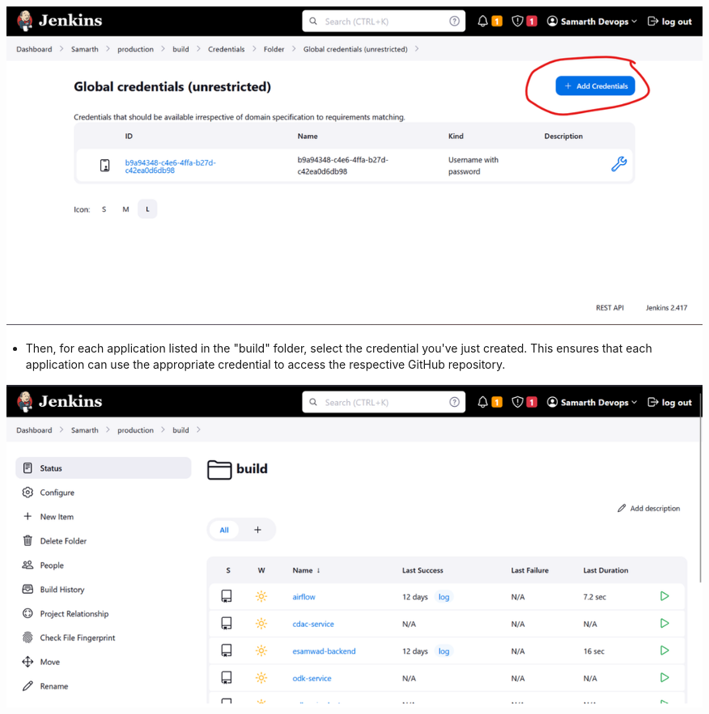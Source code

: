    ![add build credential page](../../../static/img/deployment/add-build-creds.png)

   - Then, for each application listed in the "build" folder, select the credential you've just created. This ensures that each application can use the appropriate credential to access the respective GitHub repository.

   ![build folder](../../../static/img/deployment/build.png)

